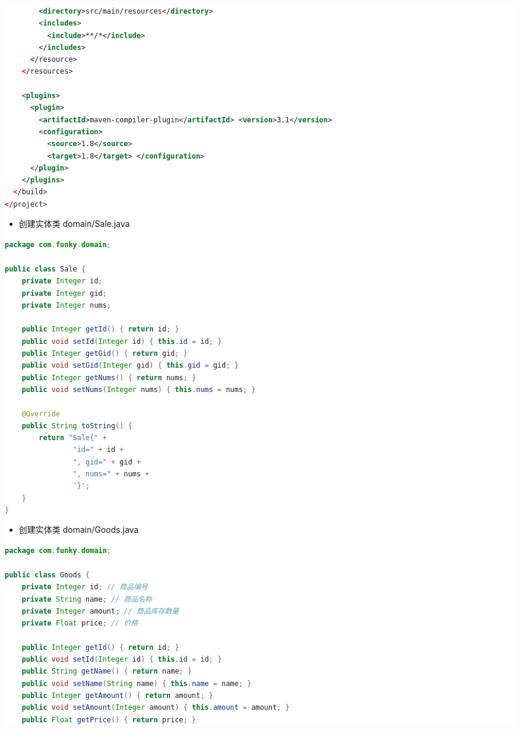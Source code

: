 ```xml
        <directory>src/main/resources</directory>
        <includes>
          <include>**/*</include>
        </includes>
      </resource>
    </resources>

    <plugins>
      <plugin>
        <artifactId>maven-compiler-plugin</artifactId> <version>3.1</version>
        <configuration>
          <source>1.8</source>
          <target>1.8</target> </configuration>
      </plugin>
    </plugins>
  </build>
</project>
```


- 创建实体类 domain/Sale.java
```java
package com.funky.domain;

public class Sale {
    private Integer id;
    private Integer gid;
    private Integer nums;

    public Integer getId() { return id; }
    public void setId(Integer id) { this.id = id; }
    public Integer getGid() { return gid; }
    public void setGid(Integer gid) { this.gid = gid; }
    public Integer getNums() { return nums; }
    public void setNums(Integer nums) { this.nums = nums; }

    @Override
    public String toString() {
        return "Sale{" +
                "id=" + id +
                ", gid=" + gid +
                ", nums=" + nums +
                '}';
    }
}
```


- 创建实体类 domain/Goods.java
```java
package com.funky.domain;

public class Goods {
    private Integer id; // 商品编号
    private String name; // 商品名称
    private Integer amount; // 商品库存数量
    private Float price; // 价格

    public Integer getId() { return id; }
    public void setId(Integer id) { this.id = id; }
    public String getName() { return name; }
    public void setName(String name) { this.name = name; }
    public Integer getAmount() { return amount; }
    public void setAmount(Integer amount) { this.amount = amount; }
    public Float getPrice() { return price; }
```